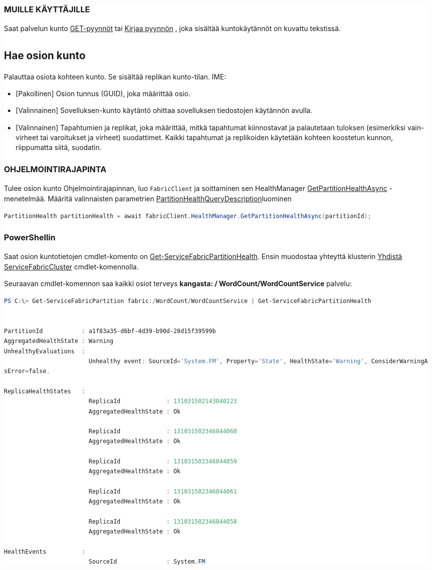 ### <a name="rest"></a>MUILLE KÄYTTÄJILLE
Saat palvelun kunto [GET-pyynnöt](https://msdn.microsoft.com/library/azure/dn707609.aspx) tai [Kirjaa pyynnön](https://msdn.microsoft.com/library/azure/dn707646.aspx) , joka sisältää kuntokäytännöt on kuvattu tekstissä.

## <a name="get-partition-health"></a>Hae osion kunto
Palauttaa osiota kohteen kunto. Se sisältää replikan kunto-tilan. IME:

- [Pakollinen] Osion tunnus (GUID), joka määrittää osio.

- [Valinnainen] Sovelluksen-kunto käytäntö ohittaa sovelluksen tiedostojen käytännön avulla.

- [Valinnainen] Tapahtumien ja replikat, joka määrittää, mitkä tapahtumat kiinnostavat ja palautetaan tuloksen (esimerkiksi vain-virheet tai varoitukset ja virheet) suodattimet. Kaikki tapahtumat ja replikoiden käytetään kohteen koostetun kunnon, riippumatta siitä, suodatin.

### <a name="api"></a>OHJELMOINTIRAJAPINTA
Tulee osion kunto Ohjelmointirajapinnan, luo `FabricClient` ja soittaminen sen HealthManager [GetPartitionHealthAsync](https://msdn.microsoft.com/library/azure/system.fabric.fabricclient.healthclient.getpartitionhealthasync.aspx) -menetelmää. Määritä valinnaisten parametrien [PartitionHealthQueryDescription](https://msdn.microsoft.com/library/azure/system.fabric.description.partitionhealthquerydescription.aspx)luominen

```csharp
PartitionHealth partitionHealth = await fabricClient.HealthManager.GetPartitionHealthAsync(partitionId);
```

### <a name="powershell"></a>PowerShellin
Saat osion kuntotietojen cmdlet-komento on [Get-ServiceFabricPartitionHealth](https://msdn.microsoft.com/library/mt125869.aspx). Ensin muodostaa yhteyttä klusterin [Yhdistä ServiceFabricCluster](https://msdn.microsoft.com/library/mt125938.aspx) cmdlet-komennolla.

Seuraavan cmdlet-komennon saa kaikki osiot terveys **kangasta: / WordCount/WordCountService** palvelu:

```powershell
PS C:\> Get-ServiceFabricPartition fabric:/WordCount/WordCountService | Get-ServiceFabricPartitionHealth


PartitionId           : a1f83a35-d6bf-4d39-b90d-28d15f39599b
AggregatedHealthState : Warning
UnhealthyEvaluations  :
                        Unhealthy event: SourceId='System.FM', Property='State', HealthState='Warning', ConsiderWarningAsError=false.

ReplicaHealthStates   :
                        ReplicaId             : 131031502143040223
                        AggregatedHealthState : Ok

                        ReplicaId             : 131031502346844060
                        AggregatedHealthState : Ok

                        ReplicaId             : 131031502346844059
                        AggregatedHealthState : Ok

                        ReplicaId             : 131031502346844061
                        AggregatedHealthState : Ok

                        ReplicaId             : 131031502346844058
                        AggregatedHealthState : Ok

HealthEvents          :
                        SourceId              : System.FM
```

[1]: ./media/service-fabric-view-entities-aggregated-health/servicefabric-explorer-cluster-health.png